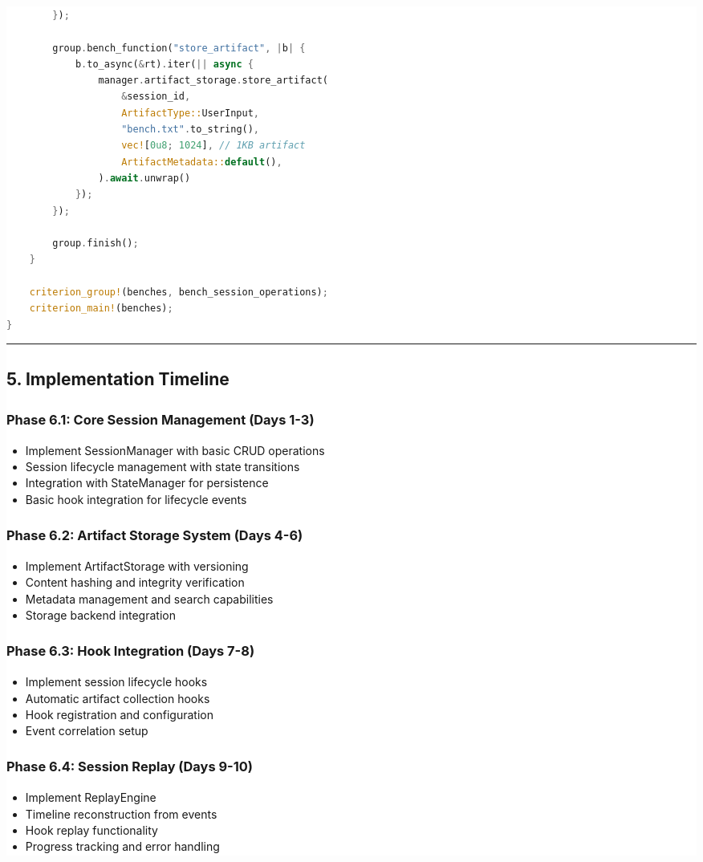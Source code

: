 ```rust
        });
        
        group.bench_function("store_artifact", |b| {
            b.to_async(&rt).iter(|| async {
                manager.artifact_storage.store_artifact(
                    &session_id,
                    ArtifactType::UserInput,
                    "bench.txt".to_string(),
                    vec![0u8; 1024], // 1KB artifact
                    ArtifactMetadata::default(),
                ).await.unwrap()
            });
        });
        
        group.finish();
    }
    
    criterion_group!(benches, bench_session_operations);
    criterion_main!(benches);
}
```

---

## 5. Implementation Timeline

### Phase 6.1: Core Session Management (Days 1-3)
- Implement SessionManager with basic CRUD operations
- Session lifecycle management with state transitions
- Integration with StateManager for persistence
- Basic hook integration for lifecycle events

### Phase 6.2: Artifact Storage System (Days 4-6)
- Implement ArtifactStorage with versioning
- Content hashing and integrity verification
- Metadata management and search capabilities
- Storage backend integration

### Phase 6.3: Hook Integration (Days 7-8)
- Implement session lifecycle hooks
- Automatic artifact collection hooks
- Hook registration and configuration
- Event correlation setup

### Phase 6.4: Session Replay (Days 9-10)
- Implement ReplayEngine
- Timeline reconstruction from events
- Hook replay functionality
- Progress tracking and error handling

